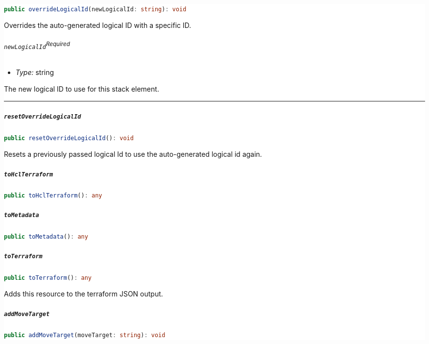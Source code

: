 ```typescript
public overrideLogicalId(newLogicalId: string): void
```

Overrides the auto-generated logical ID with a specific ID.

###### `newLogicalId`<sup>Required</sup> <a name="newLogicalId" id="rhizo-co-terraform-provider-oci.dataSafeSensitiveDataModel.DataSafeSensitiveDataModel.overrideLogicalId.parameter.newLogicalId"></a>

- *Type:* string

The new logical ID to use for this stack element.

---

##### `resetOverrideLogicalId` <a name="resetOverrideLogicalId" id="rhizo-co-terraform-provider-oci.dataSafeSensitiveDataModel.DataSafeSensitiveDataModel.resetOverrideLogicalId"></a>

```typescript
public resetOverrideLogicalId(): void
```

Resets a previously passed logical Id to use the auto-generated logical id again.

##### `toHclTerraform` <a name="toHclTerraform" id="rhizo-co-terraform-provider-oci.dataSafeSensitiveDataModel.DataSafeSensitiveDataModel.toHclTerraform"></a>

```typescript
public toHclTerraform(): any
```

##### `toMetadata` <a name="toMetadata" id="rhizo-co-terraform-provider-oci.dataSafeSensitiveDataModel.DataSafeSensitiveDataModel.toMetadata"></a>

```typescript
public toMetadata(): any
```

##### `toTerraform` <a name="toTerraform" id="rhizo-co-terraform-provider-oci.dataSafeSensitiveDataModel.DataSafeSensitiveDataModel.toTerraform"></a>

```typescript
public toTerraform(): any
```

Adds this resource to the terraform JSON output.

##### `addMoveTarget` <a name="addMoveTarget" id="rhizo-co-terraform-provider-oci.dataSafeSensitiveDataModel.DataSafeSensitiveDataModel.addMoveTarget"></a>

```typescript
public addMoveTarget(moveTarget: string): void
```
